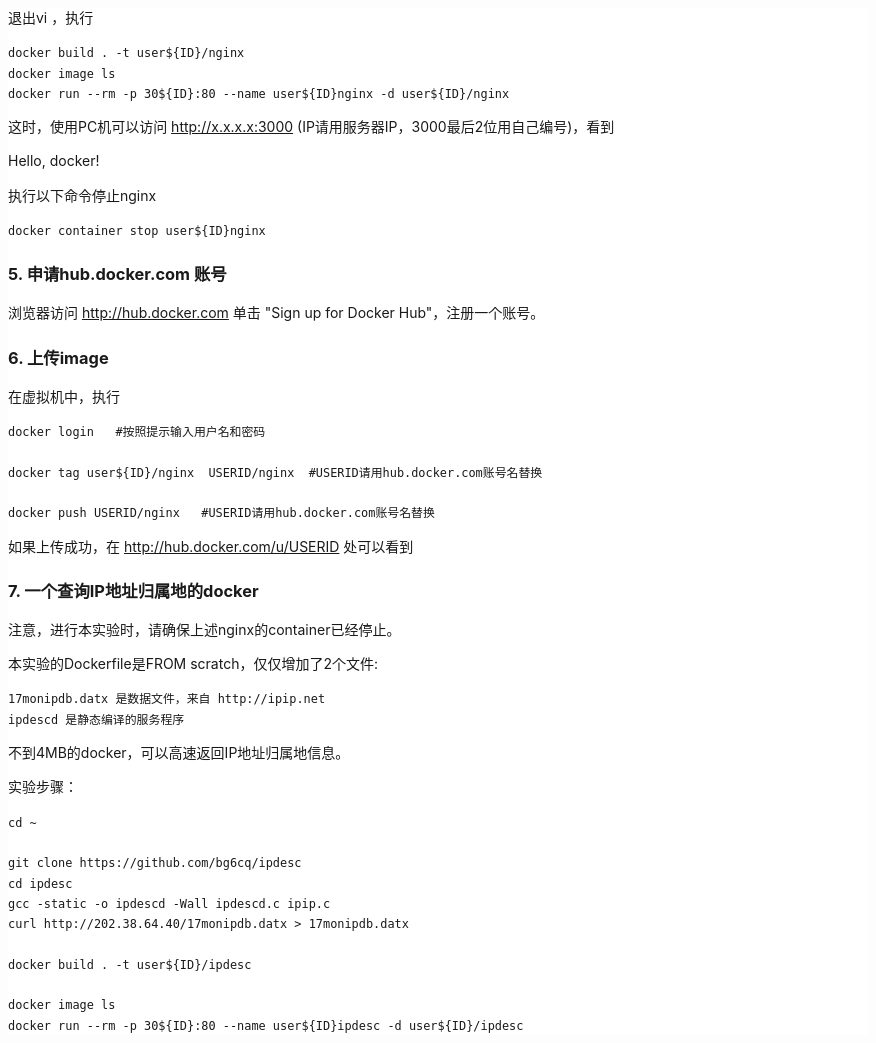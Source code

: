 退出vi ，执行
```
docker build . -t user${ID}/nginx
docker image ls 
docker run --rm -p 30${ID}:80 --name user${ID}nginx -d user${ID}/nginx

```

这时，使用PC机可以访问 http://x.x.x.x:3000 (IP请用服务器IP，3000最后2位用自己编号)，看到

Hello, docker!

执行以下命令停止nginx
```
docker container stop user${ID}nginx
```


### 5. 申请hub.docker.com 账号

浏览器访问 http://hub.docker.com 单击 "Sign up for Docker Hub"，注册一个账号。


### 6. 上传image

在虚拟机中，执行

```
docker login   #按照提示输入用户名和密码

docker tag user${ID}/nginx  USERID/nginx  #USERID请用hub.docker.com账号名替换

docker push USERID/nginx   #USERID请用hub.docker.com账号名替换

```
如果上传成功，在 http://hub.docker.com/u/USERID 处可以看到



### 7. 一个查询IP地址归属地的docker

注意，进行本实验时，请确保上述nginx的container已经停止。

本实验的Dockerfile是FROM scratch，仅仅增加了2个文件:

```
17monipdb.datx 是数据文件，来自 http://ipip.net
ipdescd 是静态编译的服务程序
```

不到4MB的docker，可以高速返回IP地址归属地信息。

实验步骤：

```
cd ~

git clone https://github.com/bg6cq/ipdesc
cd ipdesc
gcc -static -o ipdescd -Wall ipdescd.c ipip.c
curl http://202.38.64.40/17monipdb.datx > 17monipdb.datx

docker build . -t user${ID}/ipdesc

docker image ls
docker run --rm -p 30${ID}:80 --name user${ID}ipdesc -d user${ID}/ipdesc

```
